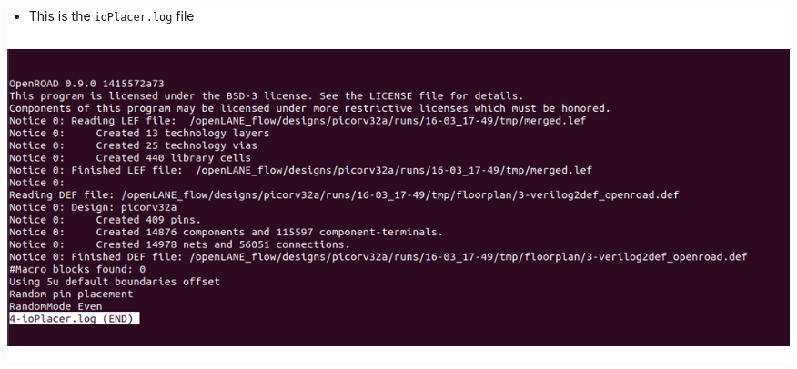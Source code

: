- This is the `ioPlacer.log` file
<p align="center">
  <img width="1000" height="350" src="../images/34.png">
</p>
